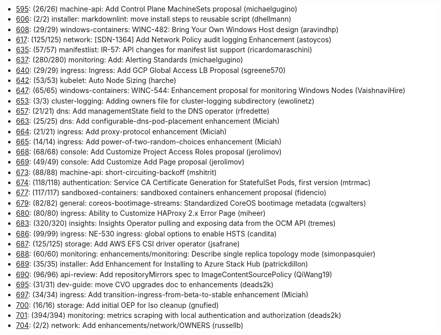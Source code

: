 - [595](https://github.com/openshift/enhancements/pull/595): (26/26) machine-api: Add Control Plane MachineSets proposal (michaelgugino)
- [606](https://github.com/openshift/enhancements/pull/606): (2/2) installer: markdownlint: move install steps to reusable script (dhellmann)
- [608](https://github.com/openshift/enhancements/pull/608): (29/29) windows-containers: WINC-482: Bring Your Own Windows Host design (aravindhp)
- [617](https://github.com/openshift/enhancements/pull/617): (125/125) network: [SDN-1364] Add Network Policy audit logging Enhancement (astoycos)
- [635](https://github.com/openshift/enhancements/pull/635): (57/57) manifestlist: IR-57: API changes for manifest list support (ricardomaraschini)
- [637](https://github.com/openshift/enhancements/pull/637): (280/280) monitoring: Add: Alerting Standards (michaelgugino)
- [640](https://github.com/openshift/enhancements/pull/640): (29/29) ingress: Ingress: Add GCP Global Access LB Proposal (sgreene570)
- [642](https://github.com/openshift/enhancements/pull/642): (53/53) kubelet: Auto Node Sizing (harche)
- [647](https://github.com/openshift/enhancements/pull/647): (65/65) windows-containers: WINC-544: Enhancement proposal for monitoring Windows Nodes (VaishnaviHire)
- [653](https://github.com/openshift/enhancements/pull/653): (3/3) cluster-logging: Adding owners file for cluster-logging subdirectory (ewolinetz)
- [657](https://github.com/openshift/enhancements/pull/657): (21/21) dns: Add managementState field to the DNS operator (rfredette)
- [663](https://github.com/openshift/enhancements/pull/663): (25/25) dns: Add configurable-dns-pod-placement enhancement (Miciah)
- [664](https://github.com/openshift/enhancements/pull/664): (21/21) ingress: Add proxy-protocol enhancement (Miciah)
- [665](https://github.com/openshift/enhancements/pull/665): (14/14) ingress: Add power-of-two-random-choices enhancement (Miciah)
- [668](https://github.com/openshift/enhancements/pull/668): (68/68) console: Add Customize Project Access Roles proposal (jerolimov)
- [669](https://github.com/openshift/enhancements/pull/669): (49/49) console: Add Customize Add Page proposal (jerolimov)
- [673](https://github.com/openshift/enhancements/pull/673): (88/88) machine-api: short-circuiting-backoff (mshitrit)
- [674](https://github.com/openshift/enhancements/pull/674): (118/118) authentication: Service CA Certificate Generation for StatefulSet Pods, first version (mtrmac)
- [677](https://github.com/openshift/enhancements/pull/677): (117/117) sandboxed-containers: sandboxed containers enhancement proposal (fidencio)
- [679](https://github.com/openshift/enhancements/pull/679): (82/82) general: coreos-bootimage-streams: Standardized CoreOS bootimage metadata (cgwalters)
- [680](https://github.com/openshift/enhancements/pull/680): (80/80) ingress: Ability to Customize HAProxy 2.x Error Page (miheer)
- [683](https://github.com/openshift/enhancements/pull/683): (320/320) insights: Insights Operator pulling and exposing data from the OCM API (tremes)
- [686](https://github.com/openshift/enhancements/pull/686): (99/99) ingress: NE-530 ingress: global options to enable HSTS (candita)
- [687](https://github.com/openshift/enhancements/pull/687): (125/125) storage: Add AWS EFS CSI driver operator (jsafrane)
- [688](https://github.com/openshift/enhancements/pull/688): (60/60) monitoring: enhancements/monitoring: Describe single replica topology mode (simonpasquier)
- [689](https://github.com/openshift/enhancements/pull/689): (35/35) installer: Add Enhancement for Installing to Azure Stack Hub (patrickdillon)
- [690](https://github.com/openshift/enhancements/pull/690): (96/96) api-review: Add repositoryMirrors spec to ImageContentSourcePolicy (QiWang19)
- [695](https://github.com/openshift/enhancements/pull/695): (31/31) dev-guide: move CVO upgrades doc to enhancements (deads2k)
- [697](https://github.com/openshift/enhancements/pull/697): (34/34) ingress: Add transition-ingress-from-beta-to-stable enhancement (Miciah)
- [700](https://github.com/openshift/enhancements/pull/700): (16/16) storage: Add initial OEP for lso cleanup (gnufied)
- [701](https://github.com/openshift/enhancements/pull/701): (394/394) monitoring: metrics scraping with local authentication and authorization (deads2k)
- [704](https://github.com/openshift/enhancements/pull/704): (2/2) network: Add enhancements/network/OWNERS (russellb)